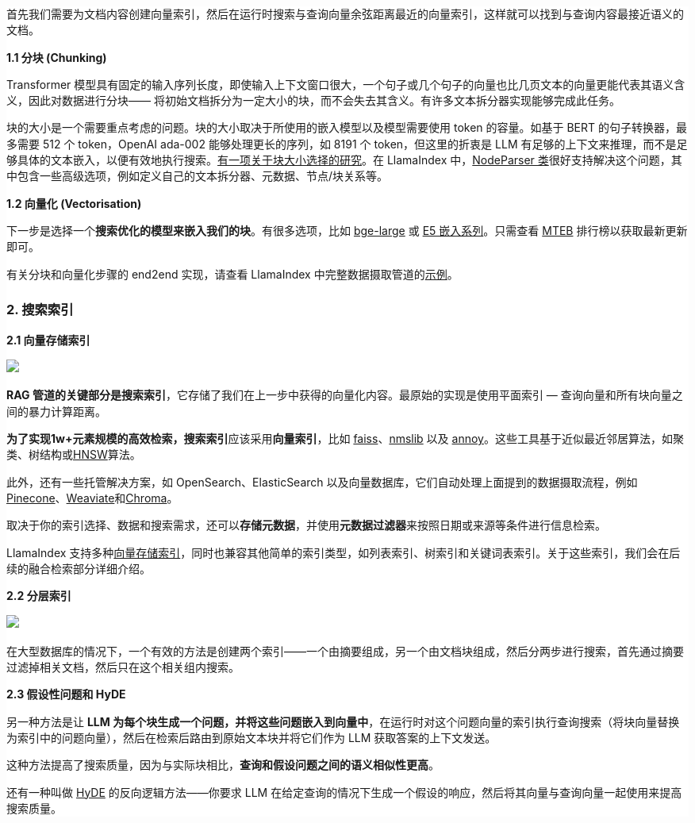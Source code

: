 首先我们需要为文档内容创建向量索引，然后在运行时搜索与查询向量余弦距离最近的向量索引，这样就可以找到与查询内容最接近语义的文档。

**1.1 分块 (Chunking)**

Transformer 模型具有固定的输入序列长度，即使输入上下文窗口很大，一个句子或几个句子的向量也比几页文本的向量更能代表其语义含义，因此对数据进行分块—— 将初始文档拆分为一定大小的块，而不会失去其含义。有许多文本拆分器实现能够完成此任务。

块的大小是一个需要重点考虑的问题。块的大小取决于所使用的嵌入模型以及模型需要使用 token 的容量。如基于 BERT 的句子转换器，最多需要 512 个 token，OpenAI ada-002 能够处理更长的序列，如 8191 个 token，但这里的折衷是 LLM 有足够的上下文来推理，而不是足够具体的文本嵌入，以便有效地执行搜索。[有一项关于块大小选择的研究](https://link.zhihu.com/?target=https%3A//www.pinecone.io/learn/chunking-strategies/)。在 LlamaIndex 中，[NodeParser 类](https://link.zhihu.com/?target=https%3A//docs.llamaindex.ai/en/stable/api%5Freference/service%5Fcontext/node%5Fparser.html)很好支持解决这个问题，其中包含一些高级选项，例如定义自己的文本拆分器、元数据、节点/块关系等。

**1.2 向量化 (Vectorisation)**

下一步是选择一个**搜索优化的模型来嵌入我们的块**。有很多选项，比如 [bge-large](https://link.zhihu.com/?target=https%3A//huggingface.co/BAAI/bge-large-en-v1.5) 或 [E5 嵌入系列](https://link.zhihu.com/?target=https%3A//huggingface.co/intfloat/multilingual-e5-large)。只需查看 [MTEB](https://link.zhihu.com/?target=https%3A//huggingface.co/spaces/mteb/leaderboard) 排行榜以获取最新更新即可。

有关分块和向量化步骤的 end2end 实现，请查看 LlamaIndex 中完整数据摄取管道的[示例](https://link.zhihu.com/?target=https%3A//docs.llamaindex.ai/en/latest/module%5Fguides/loading/ingestion%5Fpipeline/root.html%23)。

### 2\. 搜索索引

**2.1 向量存储索引**

![](https://proxy-prod.omnivore-image-cache.app/1400x753,samQ0ND6zfjz777jCKSrpwsZdwz6T6Uo51_bmBUJh0ZM/https://pic2.zhimg.com/v2-da420744c1f8a8c036167a5f23c052cd_b.jpg)

**RAG 管道的关键部分是搜索索引**，它存储了我们在上一步中获得的向量化内容。最原始的实现是使用平面索引 — 查询向量和所有块向量之间的暴力计算距离。

**为了实现1w+元素规模的高效检索，搜索索引**应该采用**向量索引**，比如 [faiss](https://link.zhihu.com/?target=https%3A//faiss.ai/)、[nmslib](https://link.zhihu.com/?target=https%3A//github.com/nmslib/nmslib) 以及 [annoy](https://link.zhihu.com/?target=https%3A//github.com/spotify/annoy)。这些工具基于近似最近邻居算法，如聚类、树结构或[HNSW](https://link.zhihu.com/?target=https%3A//www.pinecone.io/learn/series/faiss/hnsw/)算法。

此外，还有一些托管解决方案，如 OpenSearch、ElasticSearch 以及向量数据库，它们自动处理上面提到的数据摄取流程，例如[Pinecone](https://link.zhihu.com/?target=https%3A//www.pinecone.io/)、[Weaviate](https://link.zhihu.com/?target=https%3A//weaviate.io/)和[Chroma](https://link.zhihu.com/?target=https%3A//www.trychroma.com/)。

取决于你的索引选择、数据和搜索需求，还可以**存储元数据**，并使用**元数据过滤器**来按照日期或来源等条件进行信息检索。

LlamaIndex 支持多种[向量存储索引](https://link.zhihu.com/?target=https%3A//docs.llamaindex.ai/en/latest/community/integrations/vector%5Fstores.html)，同时也兼容其他简单的索引类型，如列表索引、树索引和关键词表索引。关于这些索引，我们会在后续的融合检索部分详细介绍。

**2.2 分层索引**

![](https://proxy-prod.omnivore-image-cache.app/2000x1086,sWJd4vex_AWfv3ZwHonyms10W3Wx8XOym-sQu_CCFVTU/https://pic1.zhimg.com/v2-2a1cd57c7e9dc3a4e96432658e198b04_b.jpg)

在大型数据库的情况下，一个有效的方法是创建两个索引——一个由摘要组成，另一个由文档块组成，然后分两步进行搜索，首先通过摘要过滤掉相关文档，然后只在这个相关组内搜索。

**2.3 假设性问题和 HyDE**

另一种方法是让 **LLM 为每个块生成一个问题，并将这些问题嵌入到向量中**，在运行时对这个问题向量的索引执行查询搜索（将块向量替换为索引中的问题向量），然后在检索后路由到原始文本块并将它们作为 LLM 获取答案的上下文发送。

这种方法提高了搜索质量，因为与实际块相比，**查询和假设问题之间的语义相似性更高**。

还有一种叫做 [HyDE](https://link.zhihu.com/?target=http%3A//boston.lti.cs.cmu.edu/luyug/HyDE/HyDE.pdf) 的反向逻辑方法——你要求 LLM 在给定查询的情况下生成一个假设的响应，然后将其向量与查询向量一起使用来提高搜索质量。
